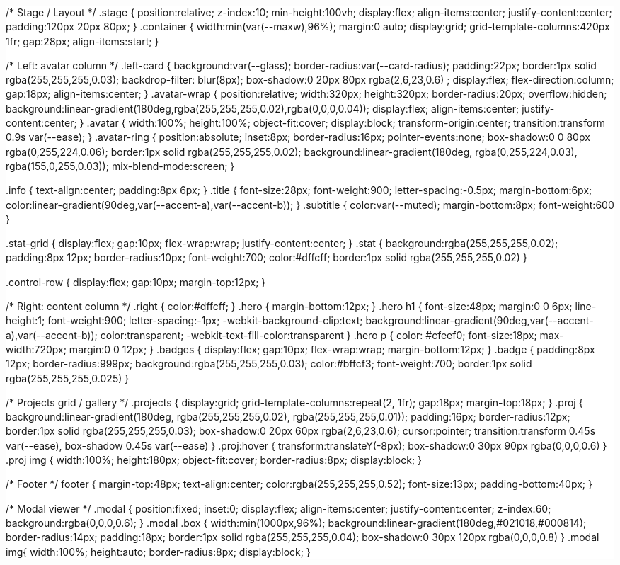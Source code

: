   /* Stage / Layout */
  .stage { position:relative; z-index:10; min-height:100vh; display:flex; align-items:center; justify-content:center; padding:120px 20px 80px; }
  .container { width:min(var(--maxw),96%); margin:0 auto; display:grid; grid-template-columns:420px 1fr; gap:28px; align-items:start; }

  /* Left: avatar column */
  .left-card { background:var(--glass); border-radius:var(--card-radius); padding:22px; border:1px solid rgba(255,255,255,0.03); backdrop-filter: blur(8px); box-shadow:0 20px 80px rgba(2,6,23,0.6) ; display:flex; flex-direction:column; gap:18px; align-items:center; }
  .avatar-wrap { position:relative; width:320px; height:320px; border-radius:20px; overflow:hidden; background:linear-gradient(180deg,rgba(255,255,255,0.02),rgba(0,0,0,0.04)); display:flex; align-items:center; justify-content:center; }
  .avatar { width:100%; height:100%; object-fit:cover; display:block; transform-origin:center; transition:transform 0.9s var(--ease); }
  .avatar-ring { position:absolute; inset:8px; border-radius:16px; pointer-events:none; box-shadow:0 0 80px rgba(0,255,224,0.06); border:1px solid rgba(255,255,255,0.02); background:linear-gradient(180deg, rgba(0,255,224,0.03), rgba(155,0,255,0.03)); mix-blend-mode:screen; }

  .info { text-align:center; padding:8px 6px; }
  .title { font-size:28px; font-weight:900; letter-spacing:-0.5px; margin-bottom:6px; color:linear-gradient(90deg,var(--accent-a),var(--accent-b)); }
  .subtitle { color:var(--muted); margin-bottom:8px; font-weight:600 }

  .stat-grid { display:flex; gap:10px; flex-wrap:wrap; justify-content:center; }
  .stat { background:rgba(255,255,255,0.02); padding:8px 12px; border-radius:10px; font-weight:700; color:#dffcff; border:1px solid rgba(255,255,255,0.02) }

  .control-row { display:flex; gap:10px; margin-top:12px; }

  /* Right: content column */
  .right { color:#dffcff; }
  .hero { margin-bottom:12px; }
  .hero h1 { font-size:48px; margin:0 0 6px; line-height:1; font-weight:900; letter-spacing:-1px; -webkit-background-clip:text; background:linear-gradient(90deg,var(--accent-a),var(--accent-b)); color:transparent; -webkit-text-fill-color:transparent }
  .hero p { color: #cfeef0; font-size:18px; max-width:720px; margin:0 0 12px; }
  .badges { display:flex; gap:10px; flex-wrap:wrap; margin-bottom:12px; }
  .badge { padding:8px 12px; border-radius:999px; background:rgba(255,255,255,0.03); color:#bffcf3; font-weight:700; border:1px solid rgba(255,255,255,0.025) }

  /* Projects grid / gallery */
  .projects { display:grid; grid-template-columns:repeat(2, 1fr); gap:18px; margin-top:18px; }
  .proj { background:linear-gradient(180deg, rgba(255,255,255,0.02), rgba(255,255,255,0.01)); padding:16px; border-radius:12px; border:1px solid rgba(255,255,255,0.03); box-shadow:0 20px 60px rgba(2,6,23,0.6); cursor:pointer; transition:transform 0.45s var(--ease), box-shadow 0.45s var(--ease) }
  .proj:hover { transform:translateY(-8px); box-shadow:0 30px 90px rgba(0,0,0,0.6) }
  .proj img { width:100%; height:180px; object-fit:cover; border-radius:8px; display:block; }

  /* Footer */
  footer { margin-top:48px; text-align:center; color:rgba(255,255,255,0.52); font-size:13px; padding-bottom:40px; }

  /* Modal viewer */
  .modal { position:fixed; inset:0; display:flex; align-items:center; justify-content:center; z-index:60; background:rgba(0,0,0,0.6); }
  .modal .box { width:min(1000px,96%); background:linear-gradient(180deg,#021018,#000814); border-radius:14px; padding:18px; border:1px solid rgba(255,255,255,0.04); box-shadow:0 30px 120px rgba(0,0,0,0.8) }
  .modal img{ width:100%; height:auto; border-radius:8px; display:block; }
